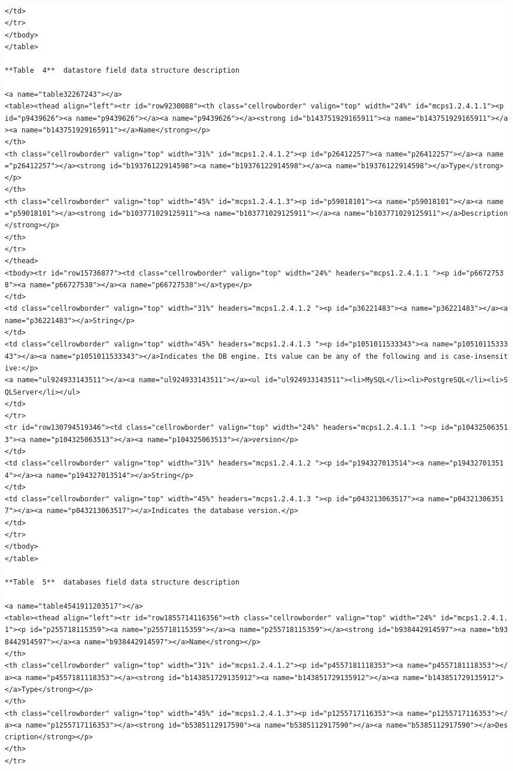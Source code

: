     </td>
    </tr>
    </tbody>
    </table>

    **Table  4**  datastore field data structure description

    <a name="table32267243"></a>
    <table><thead align="left"><tr id="row9230088"><th class="cellrowborder" valign="top" width="24%" id="mcps1.2.4.1.1"><p id="p9439626"><a name="p9439626"></a><a name="p9439626"></a><strong id="b143751929165911"><a name="b143751929165911"></a><a name="b143751929165911"></a>Name</strong></p>
    </th>
    <th class="cellrowborder" valign="top" width="31%" id="mcps1.2.4.1.2"><p id="p26412257"><a name="p26412257"></a><a name="p26412257"></a><strong id="b19376122914598"><a name="b19376122914598"></a><a name="b19376122914598"></a>Type</strong></p>
    </th>
    <th class="cellrowborder" valign="top" width="45%" id="mcps1.2.4.1.3"><p id="p59018101"><a name="p59018101"></a><a name="p59018101"></a><strong id="b103771029125911"><a name="b103771029125911"></a><a name="b103771029125911"></a>Description</strong></p>
    </th>
    </tr>
    </thead>
    <tbody><tr id="row15736877"><td class="cellrowborder" valign="top" width="24%" headers="mcps1.2.4.1.1 "><p id="p66727538"><a name="p66727538"></a><a name="p66727538"></a>type</p>
    </td>
    <td class="cellrowborder" valign="top" width="31%" headers="mcps1.2.4.1.2 "><p id="p36221483"><a name="p36221483"></a><a name="p36221483"></a>String</p>
    </td>
    <td class="cellrowborder" valign="top" width="45%" headers="mcps1.2.4.1.3 "><p id="p1051011533343"><a name="p1051011533343"></a><a name="p1051011533343"></a>Indicates the DB engine. Its value can be any of the following and is case-insensitive:</p>
    <a name="ul924933143511"></a><a name="ul924933143511"></a><ul id="ul924933143511"><li>MySQL</li><li>PostgreSQL</li><li>SQLServer</li></ul>
    </td>
    </tr>
    <tr id="row130794519346"><td class="cellrowborder" valign="top" width="24%" headers="mcps1.2.4.1.1 "><p id="p104325063513"><a name="p104325063513"></a><a name="p104325063513"></a>version</p>
    </td>
    <td class="cellrowborder" valign="top" width="31%" headers="mcps1.2.4.1.2 "><p id="p194327013514"><a name="p194327013514"></a><a name="p194327013514"></a>String</p>
    </td>
    <td class="cellrowborder" valign="top" width="45%" headers="mcps1.2.4.1.3 "><p id="p043213063517"><a name="p043213063517"></a><a name="p043213063517"></a>Indicates the database version.</p>
    </td>
    </tr>
    </tbody>
    </table>

    **Table  5**  databases field data structure description

    <a name="table4541911203517"></a>
    <table><thead align="left"><tr id="row1855714116356"><th class="cellrowborder" valign="top" width="24%" id="mcps1.2.4.1.1"><p id="p255718115359"><a name="p255718115359"></a><a name="p255718115359"></a><strong id="b938442914597"><a name="b938442914597"></a><a name="b938442914597"></a>Name</strong></p>
    </th>
    <th class="cellrowborder" valign="top" width="31%" id="mcps1.2.4.1.2"><p id="p4557181118353"><a name="p4557181118353"></a><a name="p4557181118353"></a><strong id="b143851729135912"><a name="b143851729135912"></a><a name="b143851729135912"></a>Type</strong></p>
    </th>
    <th class="cellrowborder" valign="top" width="45%" id="mcps1.2.4.1.3"><p id="p1255717116353"><a name="p1255717116353"></a><a name="p1255717116353"></a><strong id="b5385112917590"><a name="b5385112917590"></a><a name="b5385112917590"></a>Description</strong></p>
    </th>
    </tr>